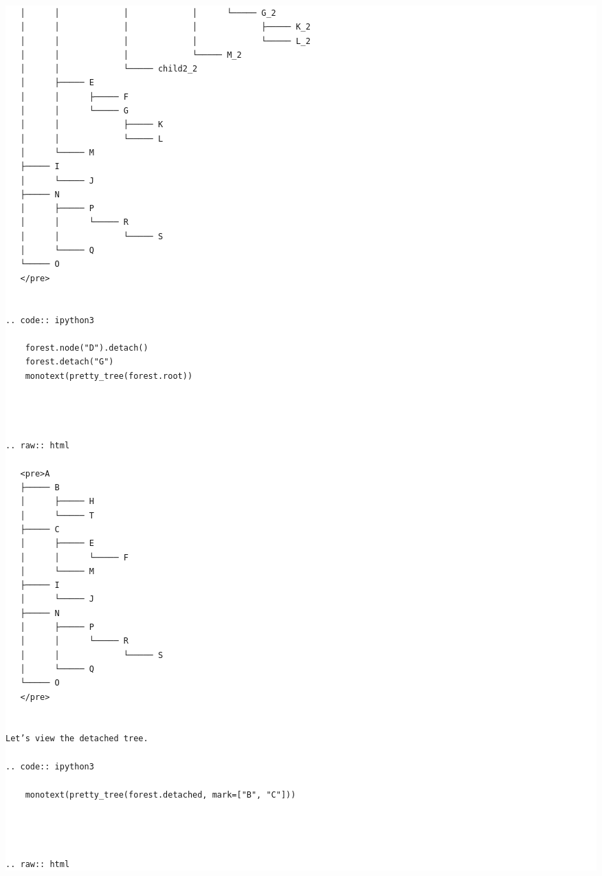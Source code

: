 ~~~~~~~~~~~~~~
   │      │             │             │      └───── G_2
   │      │             │             │             ├───── K_2
   │      │             │             │             └───── L_2
   │      │             │             └───── M_2
   │      │             └───── child2_2
   │      ├───── E
   │      │      ├───── F
   │      │      └───── G
   │      │             ├───── K
   │      │             └───── L
   │      └───── M
   ├───── I
   │      └───── J
   ├───── N
   │      ├───── P
   │      │      └───── R
   │      │             └───── S
   │      └───── Q
   └───── O
   </pre>


.. code:: ipython3

    forest.node("D").detach()
    forest.detach("G")
    monotext(pretty_tree(forest.root))




.. raw:: html

   <pre>A
   ├───── B
   │      ├───── H
   │      └───── T
   ├───── C
   │      ├───── E
   │      │      └───── F
   │      └───── M
   ├───── I
   │      └───── J
   ├───── N
   │      ├───── P
   │      │      └───── R
   │      │             └───── S
   │      └───── Q
   └───── O
   </pre>


Let’s view the detached tree.

.. code:: ipython3

    monotext(pretty_tree(forest.detached, mark=["B", "C"]))




.. raw:: html

~~~~~~~~~~~~~~